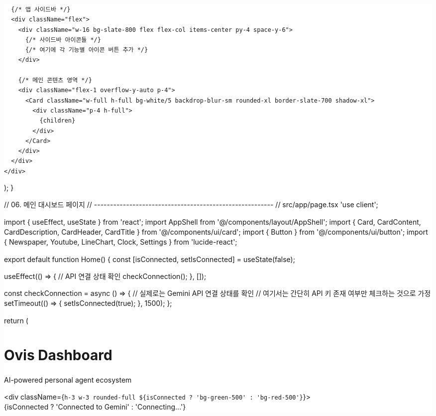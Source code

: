       {/* 앱 사이드바 */}
      <div className="flex">
        <div className="w-16 bg-slate-800 flex flex-col items-center py-4 space-y-6">
          {/* 사이드바 아이콘들 */}
          {/* 여기에 각 기능별 아이콘 버튼 추가 */}
        </div>

        {/* 메인 콘텐츠 영역 */}
        <div className="flex-1 overflow-y-auto p-4">
          <Card className="w-full h-full bg-white/5 backdrop-blur-sm rounded-xl border-slate-700 shadow-xl">
            <div className="p-4 h-full">
              {children}
            </div>
          </Card>
        </div>
      </div>
    </div>
  );
}

// 06. 메인 대시보드 페이지
// --------------------------------------------------------
// src/app/page.tsx
'use client';

import { useEffect, useState } from 'react';
import AppShell from '@/components/layout/AppShell';
import { Card, CardContent, CardDescription, CardHeader, CardTitle } from '@/components/ui/card';
import { Button } from '@/components/ui/button';
import { Newspaper, Youtube, LineChart, Clock, Settings } from 'lucide-react';

export default function Home() {
  const [isConnected, setIsConnected] = useState(false);

  useEffect(() => {
    // API 연결 상태 확인
    checkConnection();
  }, []);

  const checkConnection = async () => {
    // 실제로는 Gemini API 연결 상태를 확인
    // 여기서는 간단히 API 키 존재 여부만 체크하는 것으로 가정
    setTimeout(() => {
      setIsConnected(true);
    }, 1500);
  };

  return (
    <AppShell>
      <div className="flex flex-col h-full">
        <div className="flex justify-between items-center mb-6">
          <div>
            <h1 className="text-3xl font-bold text-white">Ovis Dashboard</h1>
            <p className="text-slate-400">AI-powered personal agent ecosystem</p>
          </div>
          <div className="flex items-center space-x-2">
            <div className={`h-3 w-3 rounded-full ${isConnected ? 'bg-green-500' : 'bg-red-500'}`}></div>
            <span className="text-sm text-slate-400">
              {isConnected ? 'Connected to Gemini' : 'Connecting...'}
            </span>
          </div>
        </div>
